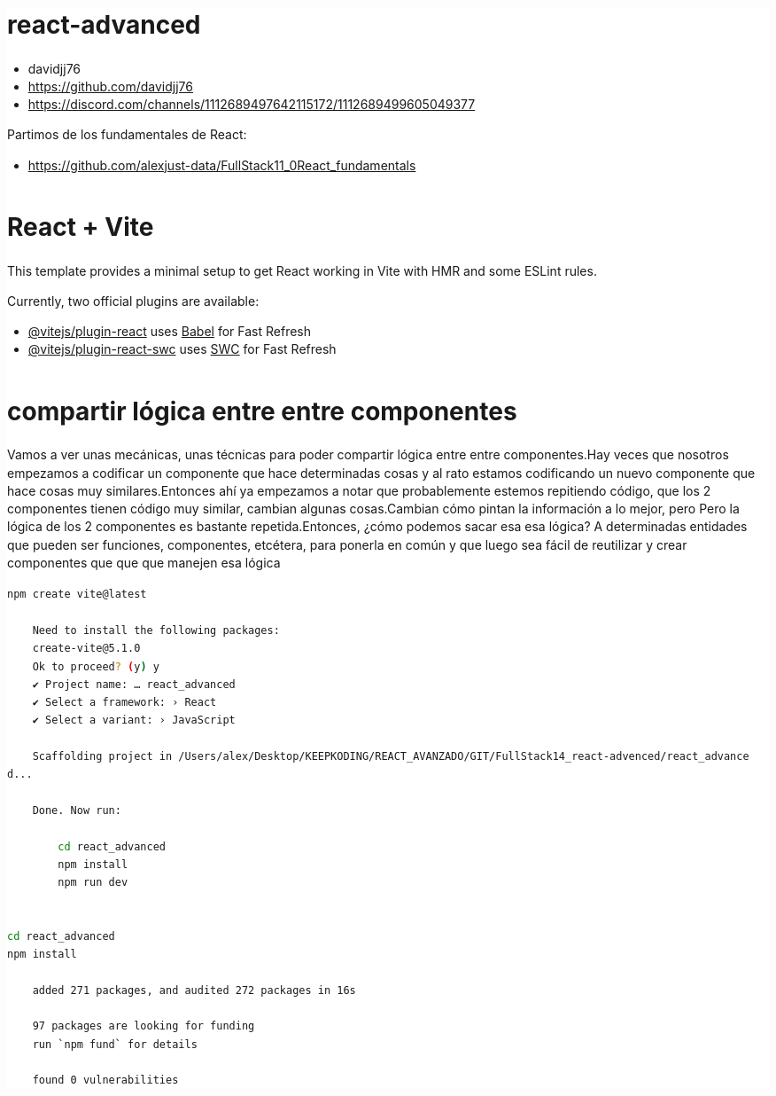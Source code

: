 # react-advanced

* davidjj76
* https://github.com/davidjj76
* https://discord.com/channels/1112689497642115172/1112689499605049377

Partimos de los fundamentales de React:

* https://github.com/alexjust-data/FullStack11_0React_fundamentals


# React + Vite

This template provides a minimal setup to get React working in Vite with HMR and some ESLint rules.

Currently, two official plugins are available:

- [@vitejs/plugin-react](https://github.com/vitejs/vite-plugin-react/blob/main/packages/plugin-react/README.md) uses [Babel](https://babeljs.io/) for Fast Refresh
- [@vitejs/plugin-react-swc](https://github.com/vitejs/vite-plugin-react-swc) uses [SWC](https://swc.rs/) for Fast Refresh



# compartir lógica entre entre componentes

Vamos a ver unas mecánicas, unas técnicas para poder compartir lógica entre entre componentes.Hay veces que nosotros empezamos a codificar un componente que hace determinadas cosas y al rato estamos codificando un nuevo componente que hace cosas muy similares.Entonces ahí ya empezamos a notar que probablemente estemos repitiendo código, que los 2 componentes tienen código muy similar, cambian algunas cosas.Cambian cómo pintan la información a lo mejor, pero Pero la lógica de los 2 componentes es bastante repetida.Entonces, ¿cómo podemos sacar esa esa lógica? A determinadas entidades que pueden ser funciones, componentes, etcétera, para ponerla en común y que luego sea fácil de reutilizar y crear componentes que que que manejen esa lógica

```sh
npm create vite@latest

    Need to install the following packages:
    create-vite@5.1.0
    Ok to proceed? (y) y
    ✔ Project name: … react_advanced
    ✔ Select a framework: › React
    ✔ Select a variant: › JavaScript

    Scaffolding project in /Users/alex/Desktop/KEEPKODING/REACT_AVANZADO/GIT/FullStack14_react-advenced/react_advanced...

    Done. Now run:

        cd react_advanced
        npm install
        npm run dev


cd react_advanced 
npm install

    added 271 packages, and audited 272 packages in 16s

    97 packages are looking for funding
    run `npm fund` for details

    found 0 vulnerabilities

```